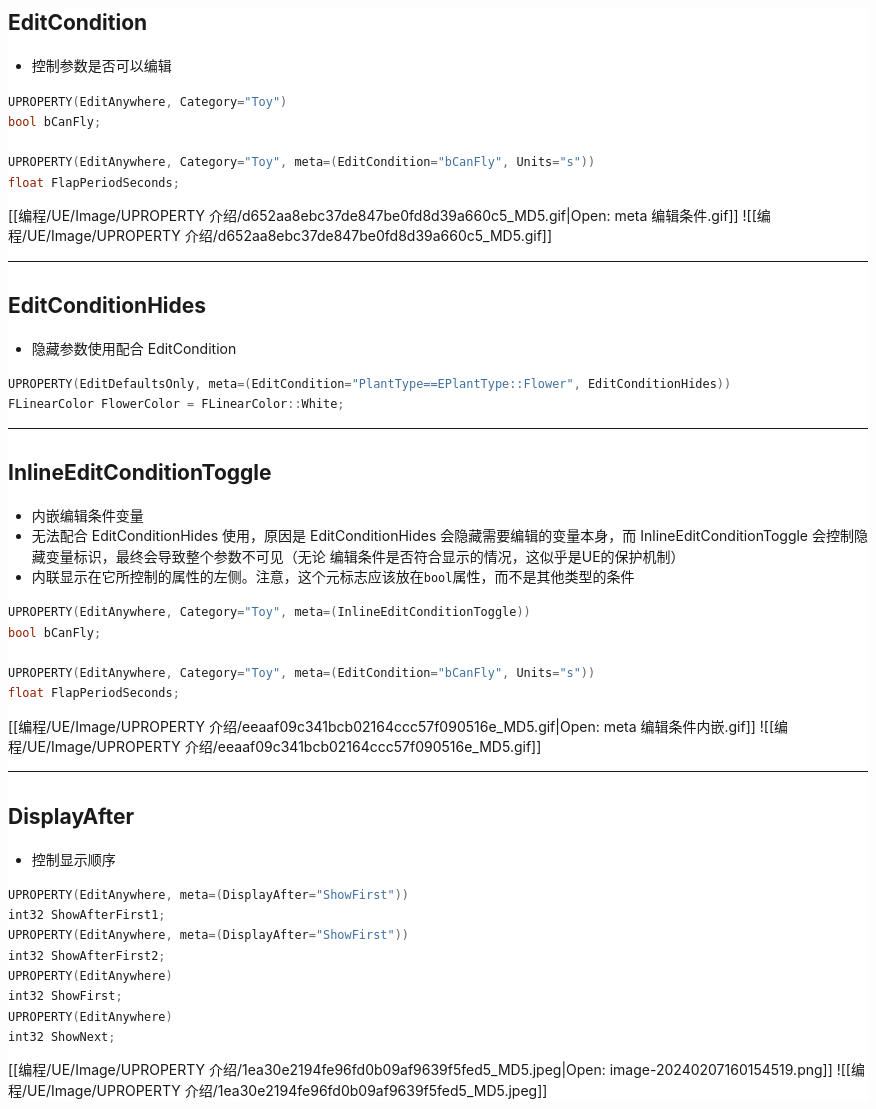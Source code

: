 ## EditCondition
- 控制参数是否可以编辑
``` cpp
UPROPERTY(EditAnywhere, Category="Toy")  
bool bCanFly;  
  
UPROPERTY(EditAnywhere, Category="Toy", meta=(EditCondition="bCanFly", Units="s"))  
float FlapPeriodSeconds;
```

[[编程/UE/Image/UPROPERTY 介绍/d652aa8ebc37de847be0fd8d39a660c5_MD5.gif|Open: meta 编辑条件.gif]]
![[编程/UE/Image/UPROPERTY 介绍/d652aa8ebc37de847be0fd8d39a660c5_MD5.gif]]

---
## EditConditionHides
- 隐藏参数使用配合 EditCondition
``` cpp
UPROPERTY(EditDefaultsOnly, meta=(EditCondition="PlantType==EPlantType::Flower", EditConditionHides))
FLinearColor FlowerColor = FLinearColor::White;
```
---
## InlineEditConditionToggle
- 内嵌编辑条件变量
- 无法配合 EditConditionHides 使用，原因是 EditConditionHides 会隐藏需要编辑的变量本身，而 InlineEditConditionToggle 会控制隐藏变量标识，最终会导致整个参数不可见（无论 编辑条件是否符合显示的情况，这似乎是UE的保护机制）
- 内联显示在它所控制的属性的左侧。注意，这个元标志应该放在`bool`属性，而不是其他类型的条件
``` cpp
UPROPERTY(EditAnywhere, Category="Toy", meta=(InlineEditConditionToggle))
bool bCanFly;

UPROPERTY(EditAnywhere, Category="Toy", meta=(EditCondition="bCanFly", Units="s"))
float FlapPeriodSeconds;
```

[[编程/UE/Image/UPROPERTY 介绍/eeaaf09c341bcb02164ccc57f090516e_MD5.gif|Open: meta 编辑条件内嵌.gif]]
![[编程/UE/Image/UPROPERTY 介绍/eeaaf09c341bcb02164ccc57f090516e_MD5.gif]]

---
## DisplayAfter
- 控制显示顺序
``` cpp
UPROPERTY(EditAnywhere, meta=(DisplayAfter="ShowFirst"))
int32 ShowAfterFirst1;
UPROPERTY(EditAnywhere, meta=(DisplayAfter="ShowFirst"))
int32 ShowAfterFirst2;
UPROPERTY(EditAnywhere)
int32 ShowFirst;
UPROPERTY(EditAnywhere)
int32 ShowNext;
```

[[编程/UE/Image/UPROPERTY 介绍/1ea30e2194fe96fd0b09af9639f5fed5_MD5.jpeg|Open: image-20240207160154519.png]]
![[编程/UE/Image/UPROPERTY 介绍/1ea30e2194fe96fd0b09af9639f5fed5_MD5.jpeg]]



